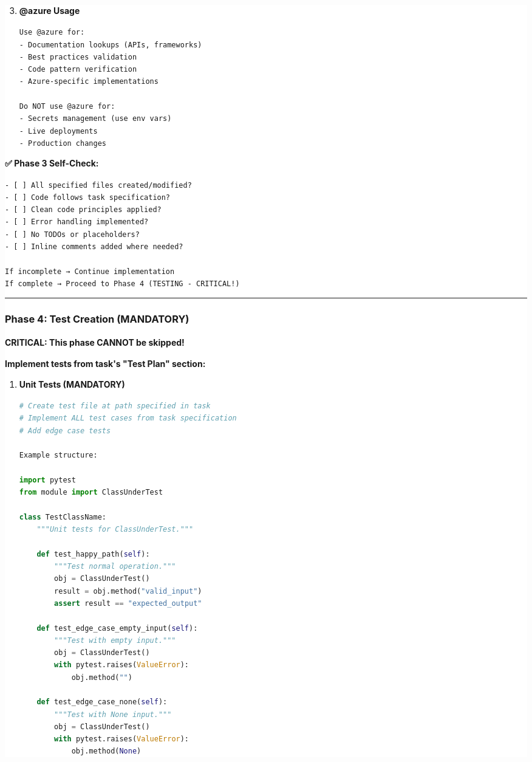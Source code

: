 3. **@azure Usage**
   ```
   Use @azure for:
   - Documentation lookups (APIs, frameworks)
   - Best practices validation
   - Code pattern verification
   - Azure-specific implementations
   
   Do NOT use @azure for:
   - Secrets management (use env vars)
   - Live deployments
   - Production changes
   ```

**✅ Phase 3 Self-Check:**
```
- [ ] All specified files created/modified?
- [ ] Code follows task specification?
- [ ] Clean code principles applied?
- [ ] Error handling implemented?
- [ ] No TODOs or placeholders?
- [ ] Inline comments added where needed?

If incomplete → Continue implementation
If complete → Proceed to Phase 4 (TESTING - CRITICAL!)
```

---

### Phase 4: Test Creation (MANDATORY)

**CRITICAL: This phase CANNOT be skipped!**

**Implement tests from task's "Test Plan" section:**

1. **Unit Tests (MANDATORY)**
   ```python
   # Create test file at path specified in task
   # Implement ALL test cases from task specification
   # Add edge case tests
   
   Example structure:
   
   import pytest
   from module import ClassUnderTest
   
   class TestClassName:
       """Unit tests for ClassUnderTest."""
       
       def test_happy_path(self):
           """Test normal operation."""
           obj = ClassUnderTest()
           result = obj.method("valid_input")
           assert result == "expected_output"
       
       def test_edge_case_empty_input(self):
           """Test with empty input."""
           obj = ClassUnderTest()
           with pytest.raises(ValueError):
               obj.method("")
       
       def test_edge_case_none(self):
           """Test with None input."""
           obj = ClassUnderTest()
           with pytest.raises(ValueError):
               obj.method(None)
   ```